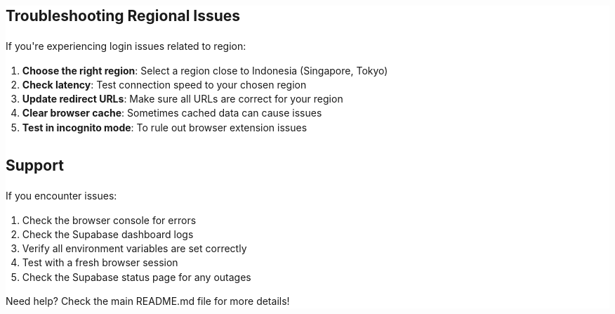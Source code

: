 ## Troubleshooting Regional Issues

If you're experiencing login issues related to region:

1. **Choose the right region**: Select a region close to Indonesia (Singapore, Tokyo)
2. **Check latency**: Test connection speed to your chosen region
3. **Update redirect URLs**: Make sure all URLs are correct for your region
4. **Clear browser cache**: Sometimes cached data can cause issues
5. **Test in incognito mode**: To rule out browser extension issues

## Support

If you encounter issues:

1. Check the browser console for errors
2. Check the Supabase dashboard logs
3. Verify all environment variables are set correctly
4. Test with a fresh browser session
5. Check the Supabase status page for any outages

Need help? Check the main README.md file for more details!

